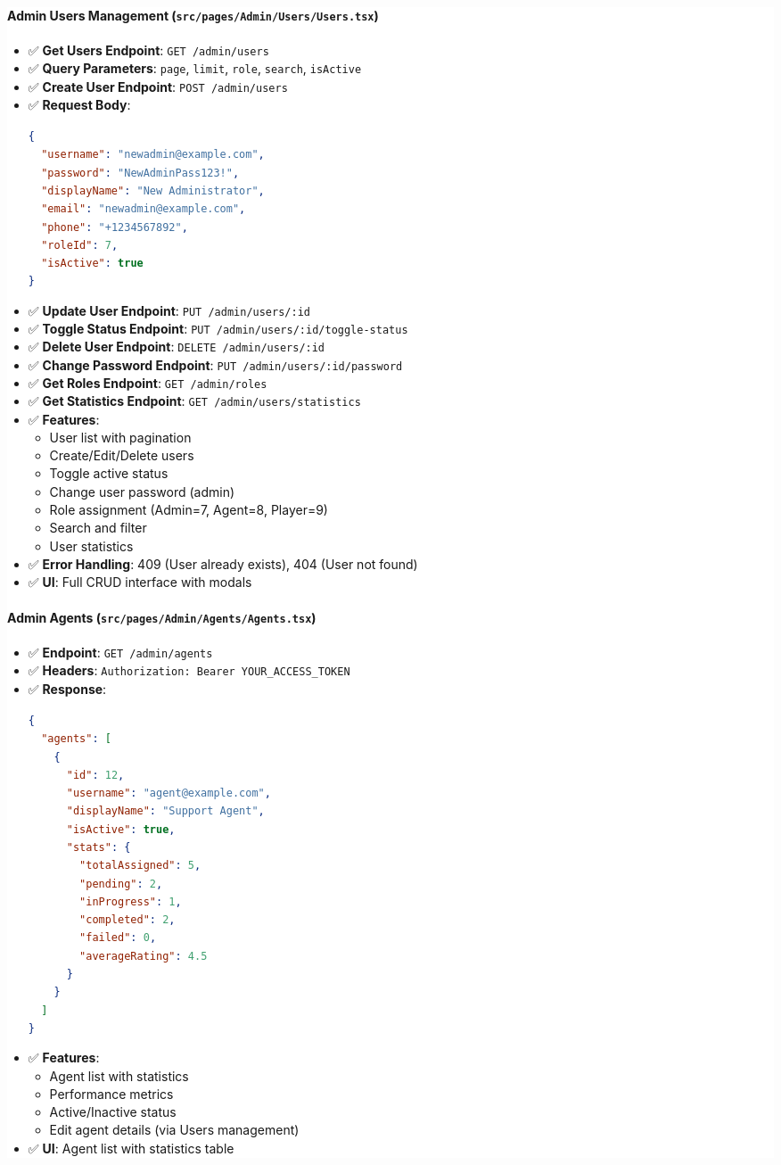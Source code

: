 #### **Admin Users Management** (`src/pages/Admin/Users/Users.tsx`)
- ✅ **Get Users Endpoint**: `GET /admin/users`
- ✅ **Query Parameters**: `page`, `limit`, `role`, `search`, `isActive`
- ✅ **Create User Endpoint**: `POST /admin/users`
- ✅ **Request Body**:
  ```json
  {
    "username": "newadmin@example.com",
    "password": "NewAdminPass123!",
    "displayName": "New Administrator",
    "email": "newadmin@example.com",
    "phone": "+1234567892",
    "roleId": 7,
    "isActive": true
  }
  ```
- ✅ **Update User Endpoint**: `PUT /admin/users/:id`
- ✅ **Toggle Status Endpoint**: `PUT /admin/users/:id/toggle-status`
- ✅ **Delete User Endpoint**: `DELETE /admin/users/:id`
- ✅ **Change Password Endpoint**: `PUT /admin/users/:id/password`
- ✅ **Get Roles Endpoint**: `GET /admin/roles`
- ✅ **Get Statistics Endpoint**: `GET /admin/users/statistics`
- ✅ **Features**:
  - User list with pagination
  - Create/Edit/Delete users
  - Toggle active status
  - Change user password (admin)
  - Role assignment (Admin=7, Agent=8, Player=9)
  - Search and filter
  - User statistics
- ✅ **Error Handling**: 409 (User already exists), 404 (User not found)
- ✅ **UI**: Full CRUD interface with modals

#### **Admin Agents** (`src/pages/Admin/Agents/Agents.tsx`)
- ✅ **Endpoint**: `GET /admin/agents`
- ✅ **Headers**: `Authorization: Bearer YOUR_ACCESS_TOKEN`
- ✅ **Response**:
  ```json
  {
    "agents": [
      {
        "id": 12,
        "username": "agent@example.com",
        "displayName": "Support Agent",
        "isActive": true,
        "stats": {
          "totalAssigned": 5,
          "pending": 2,
          "inProgress": 1,
          "completed": 2,
          "failed": 0,
          "averageRating": 4.5
        }
      }
    ]
  }
  ```
- ✅ **Features**:
  - Agent list with statistics
  - Performance metrics
  - Active/Inactive status
  - Edit agent details (via Users management)
- ✅ **UI**: Agent list with statistics table